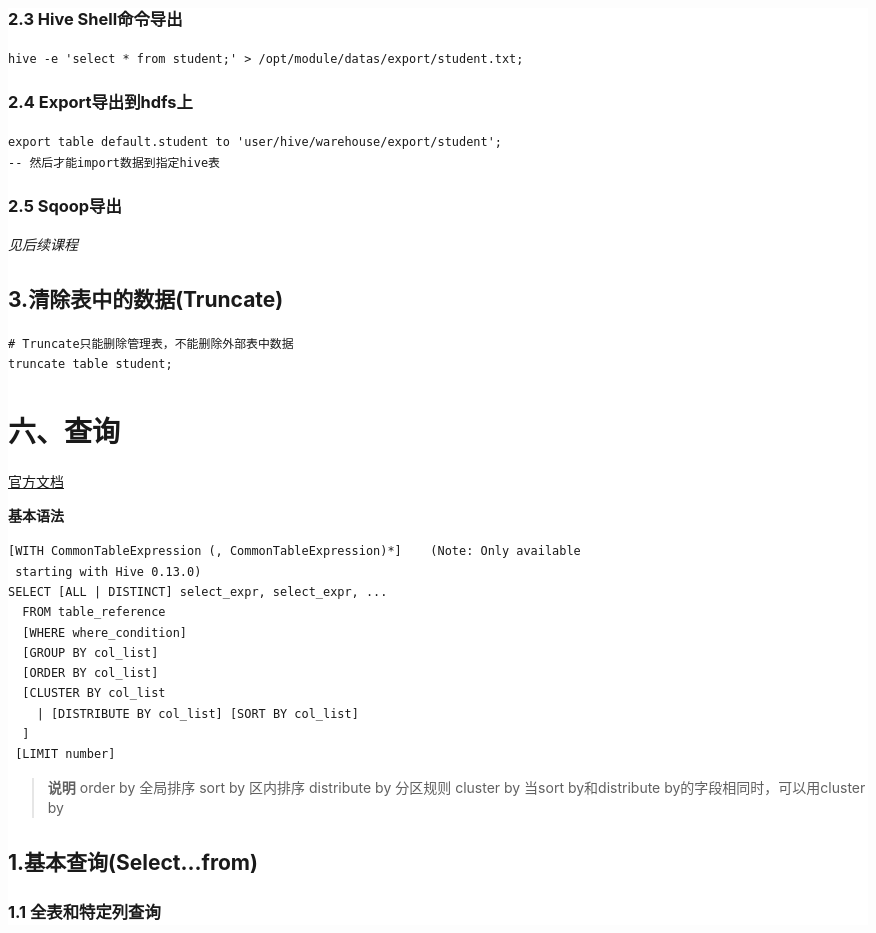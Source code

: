 ### 2.3 Hive Shell命令导出

```mysql
hive -e 'select * from student;' > /opt/module/datas/export/student.txt;
```

### 2.4 Export导出到hdfs上

```mysql
export table default.student to 'user/hive/warehouse/export/student';
-- 然后才能import数据到指定hive表
```

### 2.5 Sqoop导出

*见后续课程*

## 3.清除表中的数据(Truncate)

```mysql
# Truncate只能删除管理表，不能删除外部表中数据
truncate table student;
```

# 六、查询

[官方文档](https://cwiki.apache.org/confluence/display/Hive/LanguageManual+Select)

**基本语法**

```mysql
[WITH CommonTableExpression (, CommonTableExpression)*]    (Note: Only available
 starting with Hive 0.13.0)
SELECT [ALL | DISTINCT] select_expr, select_expr, ...
  FROM table_reference
  [WHERE where_condition]
  [GROUP BY col_list]
  [ORDER BY col_list]
  [CLUSTER BY col_list
    | [DISTRIBUTE BY col_list] [SORT BY col_list]
  ]
 [LIMIT number]
```

> **说明**
> order by	全局排序
> sort by		区内排序
> distribute by 分区规则
> cluster by 当sort by和distribute by的字段相同时，可以用cluster by

## 1.基本查询(Select…from)

### 1.1 全表和特定列查询
